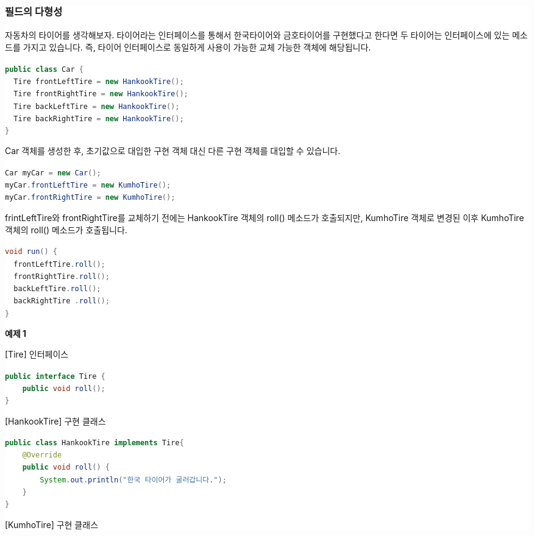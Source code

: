 
### 필드의 다형성

자동차의 타이어를 생각해보자. 타이어라는 인터페이스를 통해서 한국타이어와 금호타이어를 구현했다고 한다면 두 타이어는 인터페이스에 있는 메소드를 가지고 있습니다. 즉, 타이어 인터페이스로 동일하게 사용이 가능한 교체 가능한 객체에 해당됩니다.


```java
public class Car {
  Tire frontLeftTire = new HankookTire();
  Tire frontRightTire = new HankookTire();
  Tire backLeftTire = new HankookTire();
  Tire backRightTire = new HankookTire();
}
```

Car 객체를 생성한 후, 초기값으로 대입한 구현 객체 대신 다른 구현 객체를 대입할 수 있습니다.

```java
Car myCar = new Car();
myCar.frontLeftTire = new KumhoTire();
myCar.frontRightTire = new KumhoTire();
```

 frintLeftTire와 frontRightTire를 교체하기 전에는 HankookTire 객체의 roll() 메소드가 호출되지만, KumhoTire 객체로 변경된 이후  KumhoTire 객체의 roll() 메소드가 호출됩니다. 

```java
void run() {
  frontLeftTire.roll();
  frontRightTire.roll();
  backLeftTire.roll();
  backRightTire .roll();
}
```


**예제 1**

[Tire] 인터페이스

```java
public interface Tire {
	public void roll();
}
```

[HankookTire] 구현 클래스

```java
public class HankookTire implements Tire{
	@Override
	public void roll() {
		System.out.println("한국 타이어가 굴러갑니다.");
	}
}
```

[KumhoTire] 구현 클래스
